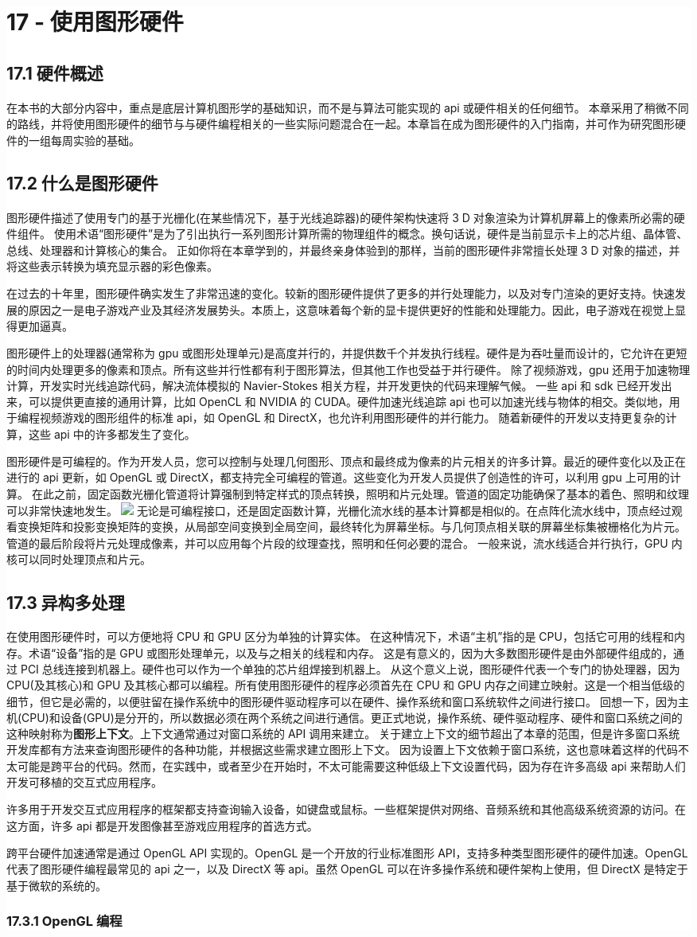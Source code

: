 # 17 - 使用图形硬件

## 17.1 硬件概述

在本书的大部分内容中，重点是底层计算机图形学的基础知识，而不是与算法可能实现的 api 或硬件相关的任何细节。
本章采用了稍微不同的路线，并将使用图形硬件的细节与与硬件编程相关的一些实际问题混合在一起。本章旨在成为图形硬件的入门指南，并可作为研究图形硬件的一组每周实验的基础。

## 17.2 什么是图形硬件

图形硬件描述了使用专门的基于光栅化(在某些情况下，基于光线追踪器)的硬件架构快速将 3 D 对象渲染为计算机屏幕上的像素所必需的硬件组件。
使用术语“图形硬件”是为了引出执行一系列图形计算所需的物理组件的概念。换句话说，硬件是当前显示卡上的芯片组、晶体管、总线、处理器和计算核心的集合。
正如你将在本章学到的，并最终亲身体验到的那样，当前的图形硬件非常擅长处理 3 D 对象的描述，并将这些表示转换为填充显示器的彩色像素。

在过去的十年里，图形硬件确实发生了非常迅速的变化。较新的图形硬件提供了更多的并行处理能力，以及对专门渲染的更好支持。快速发展的原因之一是电子游戏产业及其经济发展势头。本质上，这意味着每个新的显卡提供更好的性能和处理能力。因此，电子游戏在视觉上显得更加逼真。

图形硬件上的处理器(通常称为 gpu 或图形处理单元)是高度并行的，并提供数千个并发执行线程。硬件是为吞吐量而设计的，它允许在更短的时间内处理更多的像素和顶点。所有这些并行性都有利于图形算法，但其他工作也受益于并行硬件。
除了视频游戏，gpu 还用于加速物理计算，开发实时光线追踪代码，解决流体模拟的 Navier-Stokes 相关方程，并开发更快的代码来理解气候。
一些 api 和 sdk 已经开发出来，可以提供更直接的通用计算，比如 OpenCL 和 NVIDIA 的 CUDA。硬件加速光线追踪 api 也可以加速光线与物体的相交。类似地，用于编程视频游戏的图形组件的标准 api，如 OpenGL 和 DirectX，也允许利用图形硬件的并行能力。
随着新硬件的开发以支持更复杂的计算，这些 api 中的许多都发生了变化。

图形硬件是可编程的。作为开发人员，您可以控制与处理几何图形、顶点和最终成为像素的片元相关的许多计算。最近的硬件变化以及正在进行的 api 更新，如 OpenGL 或 DirectX，都支持完全可编程的管道。这些变化为开发人员提供了创造性的许可，以利用 gpu 上可用的计算。
在此之前，固定函数光栅化管道将计算强制到特定样式的顶点转换，照明和片元处理。管道的固定功能确保了基本的着色、照明和纹理可以非常快速地发生。
![](pic/Pasted%20image%2020240408204723.png)
无论是可编程接口，还是固定函数计算，光栅化流水线的基本计算都是相似的。在点阵化流水线中，顶点经过观看变换矩阵和投影变换矩阵的变换，从局部空间变换到全局空间，最终转化为屏幕坐标。与几何顶点相关联的屏幕坐标集被栅格化为片元。管道的最后阶段将片元处理成像素，并可以应用每个片段的纹理查找，照明和任何必要的混合。
一般来说，流水线适合并行执行，GPU 内核可以同时处理顶点和片元。

## 17.3 异构多处理

在使用图形硬件时，可以方便地将 CPU 和 GPU 区分为单独的计算实体。
在这种情况下，术语“主机”指的是 CPU，包括它可用的线程和内存。术语“设备”指的是 GPU 或图形处理单元，以及与之相关的线程和内存。
这是有意义的，因为大多数图形硬件是由外部硬件组成的，通过 PCI 总线连接到机器上。硬件也可以作为一个单独的芯片组焊接到机器上。
从这个意义上说，图形硬件代表一个专门的协处理器，因为 CPU(及其核心)和 GPU 及其核心都可以编程。所有使用图形硬件的程序必须首先在 CPU 和 GPU 内存之间建立映射。这是一个相当低级的细节，但它是必需的，以便驻留在操作系统中的图形硬件驱动程序可以在硬件、操作系统和窗口系统软件之间进行接口。
回想一下，因为主机(CPU)和设备(GPU)是分开的，所以数据必须在两个系统之间进行通信。更正式地说，操作系统、硬件驱动程序、硬件和窗口系统之间的这种映射称为**图形上下文**。上下文通常通过对窗口系统的 API 调用来建立。
关于建立上下文的细节超出了本章的范围，但是许多窗口系统开发库都有方法来查询图形硬件的各种功能，并根据这些需求建立图形上下文。
因为设置上下文依赖于窗口系统，这也意味着这样的代码不太可能是跨平台的代码。然而，在实践中，或者至少在开始时，不太可能需要这种低级上下文设置代码，因为存在许多高级 api 来帮助人们开发可移植的交互式应用程序。

许多用于开发交互式应用程序的框架都支持查询输入设备，如键盘或鼠标。一些框架提供对网络、音频系统和其他高级系统资源的访问。在这方面，许多 api 都是开发图像甚至游戏应用程序的首选方式。

跨平台硬件加速通常是通过 OpenGL API 实现的。OpenGL 是一个开放的行业标准图形 API，支持多种类型图形硬件的硬件加速。OpenGL 代表了图形硬件编程最常见的 api 之一，以及 DirectX 等 api。虽然 OpenGL 可以在许多操作系统和硬件架构上使用，但 DirectX 是特定于基于微软的系统的。

### 17.3.1 OpenGL 编程
